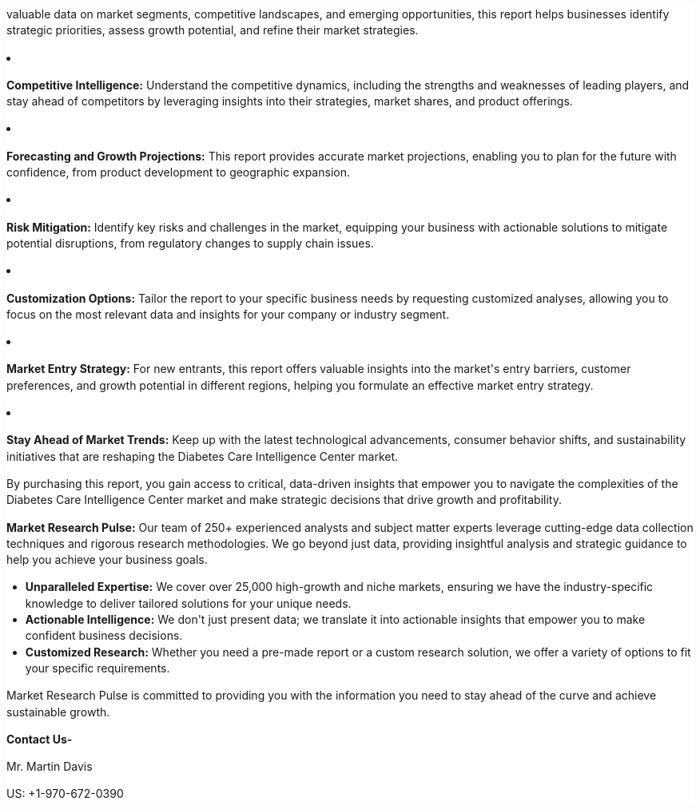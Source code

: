 valuable data on market segments, competitive landscapes, and emerging opportunities, this report helps businesses identify strategic priorities, assess growth potential, and refine their market strategies.</p></li><li><p><strong>Competitive Intelligence:</strong> Understand the competitive dynamics, including the strengths and weaknesses of leading players, and stay ahead of competitors by leveraging insights into their strategies, market shares, and product offerings.</p></li><li><p><strong>Forecasting and Growth Projections:</strong> This report provides accurate market projections, enabling you to plan for the future with confidence, from product development to geographic expansion.</p></li><li><p><strong>Risk Mitigation:</strong> Identify key risks and challenges in the market, equipping your business with actionable solutions to mitigate potential disruptions, from regulatory changes to supply chain issues.</p></li><li><p><strong>Customization Options:</strong> Tailor the report to your specific business needs by requesting customized analyses, allowing you to focus on the most relevant data and insights for your company or industry segment.</p></li><li><p><strong>Market Entry Strategy:</strong> For new entrants, this report offers valuable insights into the market's entry barriers, customer preferences, and growth potential in different regions, helping you formulate an effective market entry strategy.</p></li><li><p><strong>Stay Ahead of Market Trends:</strong> Keep up with the latest technological advancements, consumer behavior shifts, and sustainability initiatives that are reshaping the Diabetes Care Intelligence Center market.</p></li></ol><p>By purchasing this report, you gain access to critical, data-driven insights that empower you to navigate the complexities of the Diabetes Care Intelligence Center market and make strategic decisions that drive growth and profitability.</p><p><strong>Market Research Pulse:</strong>&nbsp;Our team of 250+ experienced analysts and subject matter experts leverage cutting-edge data collection techniques and rigorous research methodologies. We go beyond just data, providing insightful analysis and strategic guidance to help you achieve your business goals.</p><ul><li><strong>Unparalleled Expertise:</strong>&nbsp;We cover over 25,000 high-growth and niche markets, ensuring we have the industry-specific knowledge to deliver tailored solutions for your unique needs.</li><li><strong>Actionable Intelligence:</strong>&nbsp;We don't just present data; we translate it into actionable insights that empower you to make confident business decisions.</li><li><strong>Customized Research:</strong>&nbsp;Whether you need a pre-made report or a custom research solution, we offer a variety of options to fit your specific requirements.</li></ul><p>Market Research Pulse is committed to providing you with the information you need to stay ahead of the curve and achieve sustainable growth.</p><p><strong>Contact Us-</strong></p><p>Mr. Martin Davis</p><p>US: +1-970-672-0390</p>
